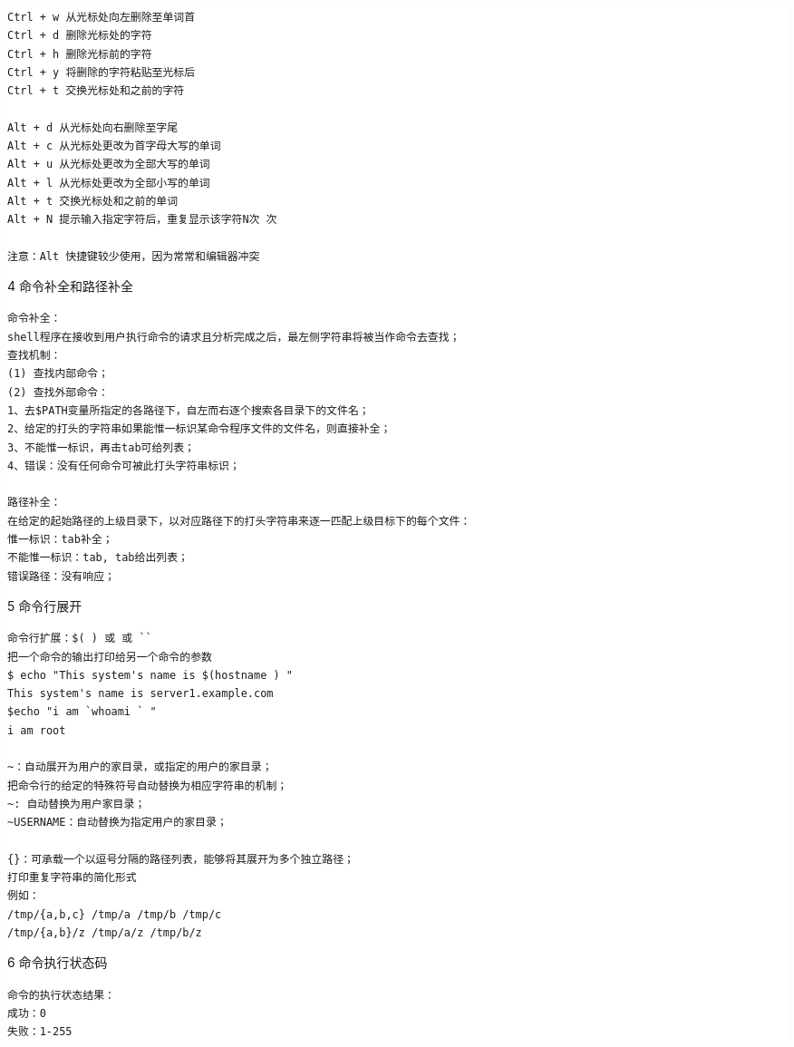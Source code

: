     Ctrl + w 从光标处向左删除至单词首
    Ctrl + d 删除光标处的字符
    Ctrl + h 删除光标前的字符
    Ctrl + y 将删除的字符粘贴至光标后
    Ctrl + t 交换光标处和之前的字符

    Alt + d 从光标处向右删除至字尾
    Alt + c 从光标处更改为首字母大写的单词
    Alt + u 从光标处更改为全部大写的单词
    Alt + l 从光标处更改为全部小写的单词
    Alt + t 交换光标处和之前的单词
    Alt + N 提示输入指定字符后，重复显示该字符N次 次

    注意：Alt 快捷键较少使用，因为常常和编辑器冲突

4 命令补全和路径补全

    命令补全：
    shell程序在接收到用户执行命令的请求且分析完成之后，最左侧字符串将被当作命令去查找；
    查找机制：
    (1) 查找内部命令；
    (2) 查找外部命令：
    1、去$PATH变量所指定的各路径下，自左而右逐个搜索各目录下的文件名；
    2、给定的打头的字符串如果能惟一标识某命令程序文件的文件名，则直接补全；
    3、不能惟一标识，再击tab可给列表；
    4、错误：没有任何命令可被此打头字符串标识；

    路径补全：
    在给定的起始路径的上级目录下，以对应路径下的打头字符串来逐一匹配上级目标下的每个文件：
    惟一标识：tab补全；
    不能惟一标识：tab, tab给出列表；
    错误路径：没有响应；
 
5 命令行展开
                   
    命令行扩展：$( ) 或 或 ``
    把一个命令的输出打印给另一个命令的参数
    $ echo "This system's name is $(hostname ) "
    This system's name is server1.example.com
    $echo "i am `whoami ` "
    i am root

    ~：自动展开为用户的家目录，或指定的用户的家目录；
    把命令行的给定的特殊符号自动替换为相应字符串的机制；
    ~: 自动替换为用户家目录；
    ~USERNAME：自动替换为指定用户的家目录；

    {}：可承载一个以逗号分隔的路径列表，能够将其展开为多个独立路径；
    打印重复字符串的简化形式
    例如： 
    /tmp/{a,b,c} /tmp/a /tmp/b /tmp/c 
    /tmp/{a,b}/z /tmp/a/z /tmp/b/z 

6 命令执行状态码

    命令的执行状态结果：
    成功：0
    失败：1-255

